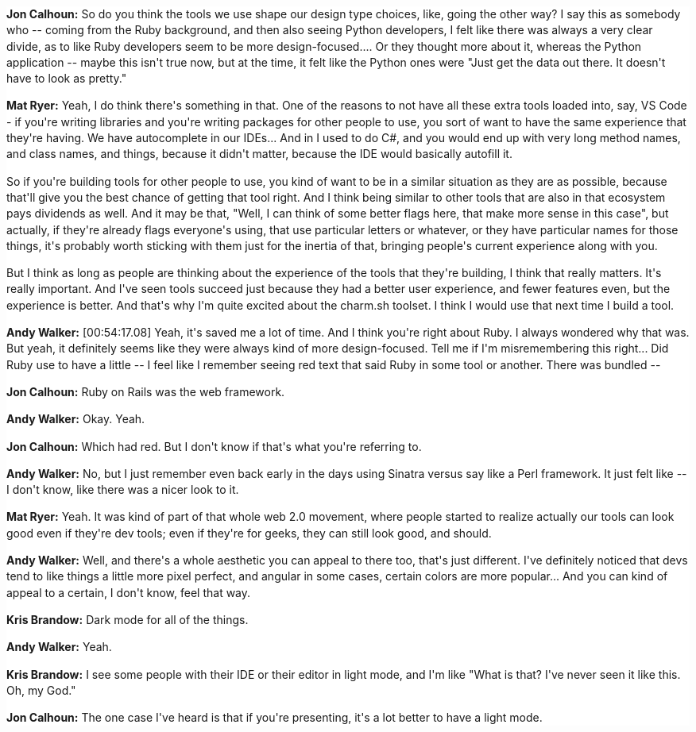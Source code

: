 **Jon Calhoun:** So do you think the tools we use shape our design type choices, like, going the other way? I say this as somebody who -- coming from the Ruby background, and then also seeing Python developers, I felt like there was always a very clear divide, as to like Ruby developers seem to be more design-focused.... Or they thought more about it, whereas the Python application -- maybe this isn't true now, but at the time, it felt like the Python ones were "Just get the data out there. It doesn't have to look as pretty."

**Mat Ryer:** Yeah, I do think there's something in that. One of the reasons to not have all these extra tools loaded into, say, VS Code - if you're writing libraries and you're writing packages for other people to use, you sort of want to have the same experience that they're having. We have autocomplete in our IDEs... And in I used to do C\#, and you would end up with very long method names, and class names, and things, because it didn't matter, because the IDE would basically autofill it.

So if you're building tools for other people to use, you kind of want to be in a similar situation as they are as possible, because that'll give you the best chance of getting that tool right. And I think being similar to other tools that are also in that ecosystem pays dividends as well. And it may be that, "Well, I can think of some better flags here, that make more sense in this case", but actually, if they're already flags everyone's using, that use particular letters or whatever, or they have particular names for those things, it's probably worth sticking with them just for the inertia of that, bringing people's current experience along with you.

But I think as long as people are thinking about the experience of the tools that they're building, I think that really matters. It's really important. And I've seen tools succeed just because they had a better user experience, and fewer features even, but the experience is better. And that's why I'm quite excited about the charm.sh toolset. I think I would use that next time I build a tool.

**Andy Walker:** \[00:54:17.08\] Yeah, it's saved me a lot of time. And I think you're right about Ruby. I always wondered why that was. But yeah, it definitely seems like they were always kind of more design-focused. Tell me if I'm misremembering this right... Did Ruby use to have a little -- I feel like I remember seeing red text that said Ruby in some tool or another. There was bundled --

**Jon Calhoun:** Ruby on Rails was the web framework.

**Andy Walker:** Okay. Yeah.

**Jon Calhoun:** Which had red. But I don't know if that's what you're referring to.

**Andy Walker:** No, but I just remember even back early in the days using Sinatra versus say like a Perl framework. It just felt like -- I don't know, like there was a nicer look to it.

**Mat Ryer:** Yeah. It was kind of part of that whole web 2.0 movement, where people started to realize actually our tools can look good even if they're dev tools; even if they're for geeks, they can still look good, and should.

**Andy Walker:** Well, and there's a whole aesthetic you can appeal to there too, that's just different. I've definitely noticed that devs tend to like things a little more pixel perfect, and angular in some cases, certain colors are more popular... And you can kind of appeal to a certain, I don't know, feel that way.

**Kris Brandow:** Dark mode for all of the things.

**Andy Walker:** Yeah.

**Kris Brandow:** I see some people with their IDE or their editor in light mode, and I'm like "What is that? I've never seen it like this. Oh, my God."

**Jon Calhoun:** The one case I've heard is that if you're presenting, it's a lot better to have a light mode.
